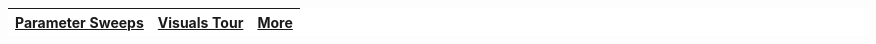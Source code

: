 <a href="https://wavespon.readthedocs.io/en/latest/examples/parameter_sweeps.html">Parameter Sweeps</a> | <a href="https://wavespon.readthedocs.io/en/latest/examples/visuals_tour.html">Visuals Tour</a> | <a href="https://wavespon.readthedocs.io/en/latest/examples/index.html">More</a>
:----------------:|:----------------:|:----------------:|